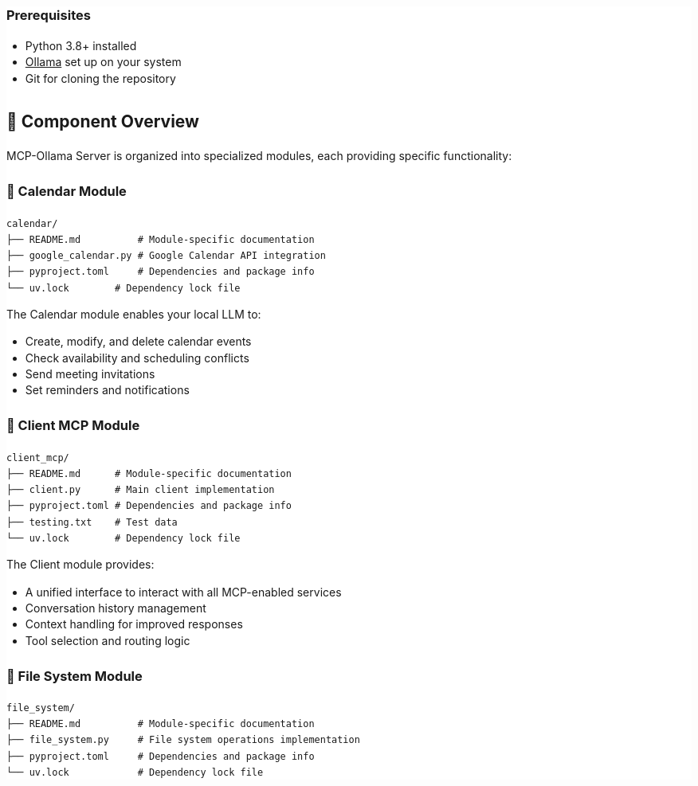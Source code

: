 ### Prerequisites

- Python 3.8+ installed
- [Ollama](https://ollama.ai/) set up on your system
- Git for cloning the repository


## 🧩 Component Overview

MCP-Ollama Server is organized into specialized modules, each providing specific functionality:

### 📅 Calendar Module

```
calendar/
├── README.md          # Module-specific documentation
├── google_calendar.py # Google Calendar API integration
├── pyproject.toml     # Dependencies and package info
└── uv.lock        # Dependency lock file
```

The Calendar module enables your local LLM to:
- Create, modify, and delete calendar events
- Check availability and scheduling conflicts
- Send meeting invitations
- Set reminders and notifications

### 🔄 Client MCP Module

```
client_mcp/
├── README.md      # Module-specific documentation
├── client.py      # Main client implementation
├── pyproject.toml # Dependencies and package info
├── testing.txt    # Test data
└── uv.lock        # Dependency lock file
```

The Client module provides:
- A unified interface to interact with all MCP-enabled services
- Conversation history management
- Context handling for improved responses
- Tool selection and routing logic

### 📁 File System Module

```
file_system/
├── README.md          # Module-specific documentation
├── file_system.py     # File system operations implementation
├── pyproject.toml     # Dependencies and package info
└── uv.lock            # Dependency lock file
```
